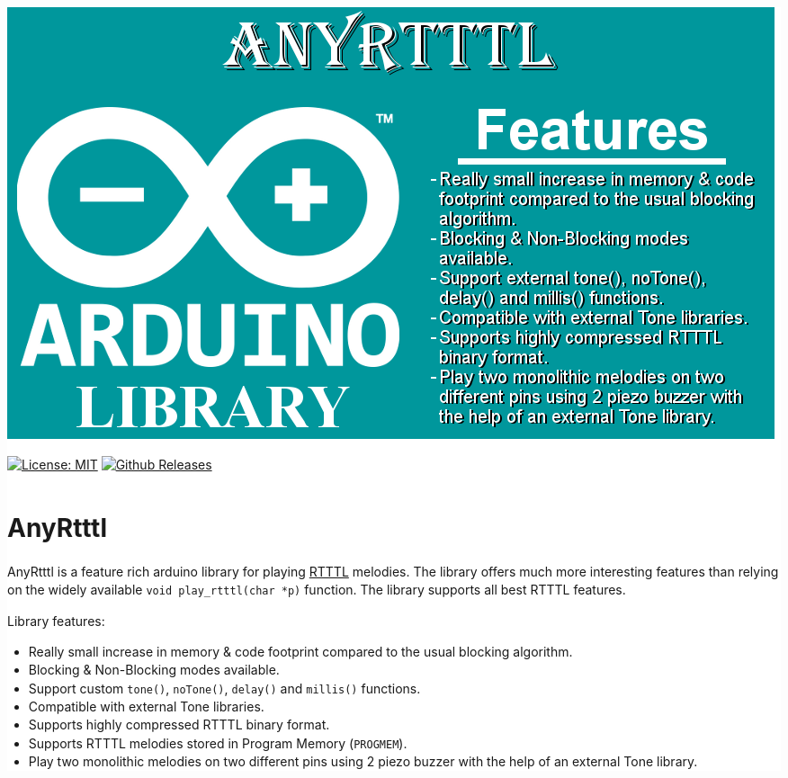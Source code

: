 ![AnyRtttl logo](https://github.com/end2endzone/AnyRtttl/raw/master/docs/AnyRtttl-splashscreen.png)


[![License: MIT](https://img.shields.io/badge/License-MIT-yellow.svg)](https://opensource.org/licenses/MIT)
[![Github Releases](https://img.shields.io/github/release/end2endzone/AnyRtttl.svg)](https://github.com/end2endzone/AnyRtttl/releases)



# AnyRtttl #

AnyRtttl is a feature rich arduino library for playing [RTTTL](http://www.end2endzone.com/anyrtttl-a-feature-rich-arduino-library-for-playing-rtttl-melodies/#Quick_recall_of_the_RTTTL_format) melodies. The library offers much more interesting features than relying on the widely available `void play_rtttl(char *p)` function. The library supports all best RTTTL features.

Library features:

* Really small increase in memory & code footprint compared to the usual blocking algorithm.
* Blocking & Non-Blocking modes available.
* Support custom `tone()`, `noTone()`, `delay()` and `millis()` functions.
* Compatible with external Tone libraries.
* Supports highly compressed RTTTL binary format.
* Supports RTTTL melodies stored in Program Memory (`PROGMEM`).
* Play two monolithic melodies on two different pins using 2 piezo buzzer with the help of an external Tone library.

